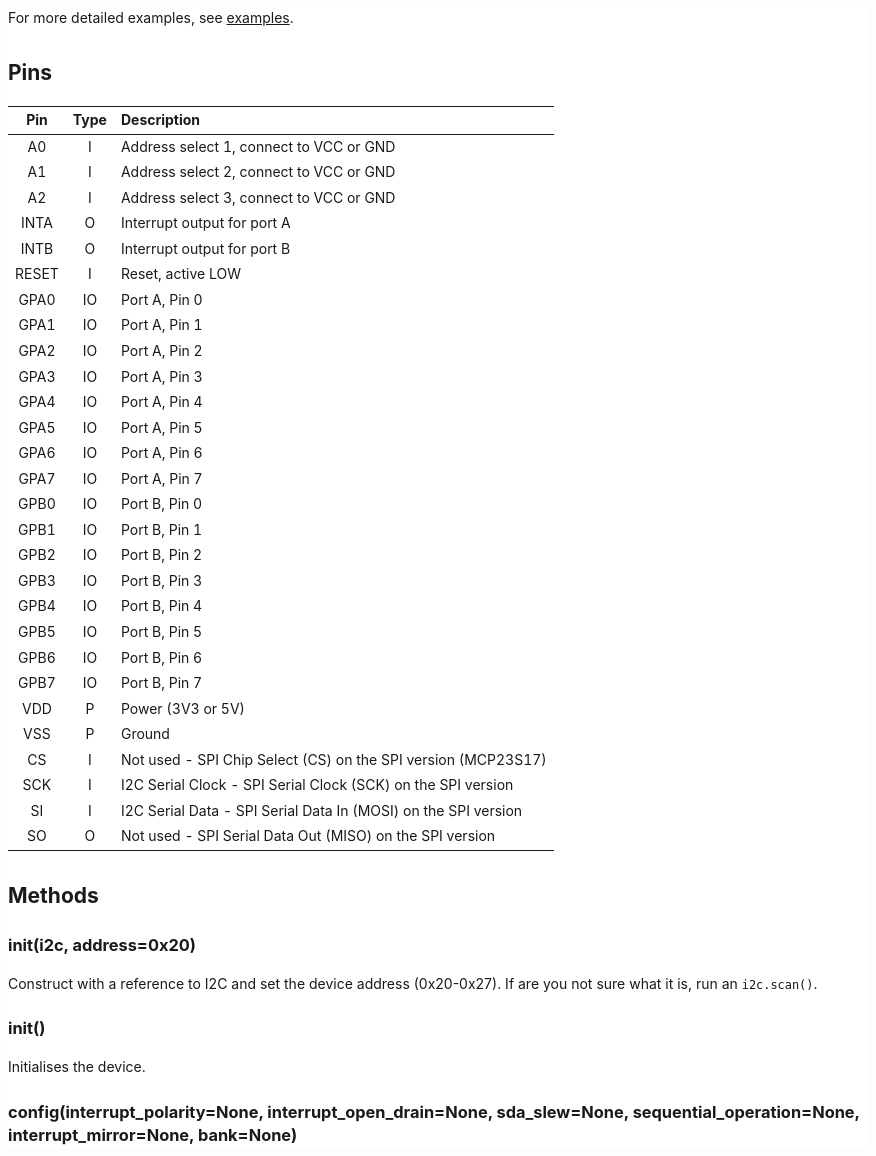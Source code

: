 For more detailed examples, see [examples](/examples).


## Pins

Pin   | Type | Description
:----:|:----:|:----------------------------------------
A0    | I    | Address select 1, connect to VCC or GND
A1    | I    | Address select 2, connect to VCC or GND
A2    | I    | Address select 3, connect to VCC or GND
INTA  | O    | Interrupt output for port A
INTB  | O    | Interrupt output for port B
RESET | I    | Reset, active LOW
GPA0  | IO   | Port A, Pin 0
GPA1  | IO   | Port A, Pin 1
GPA2  | IO   | Port A, Pin 2
GPA3  | IO   | Port A, Pin 3
GPA4  | IO   | Port A, Pin 4
GPA5  | IO   | Port A, Pin 5
GPA6  | IO   | Port A, Pin 6
GPA7  | IO   | Port A, Pin 7
GPB0  | IO   | Port B, Pin 0
GPB1  | IO   | Port B, Pin 1
GPB2  | IO   | Port B, Pin 2
GPB3  | IO   | Port B, Pin 3
GPB4  | IO   | Port B, Pin 4
GPB5  | IO   | Port B, Pin 5
GPB6  | IO   | Port B, Pin 6
GPB7  | IO   | Port B, Pin 7
VDD   | P    | Power (3V3 or 5V)
VSS   | P    | Ground
CS    | I    | Not used - SPI Chip Select (CS) on the SPI version (MCP23S17)
SCK   | I    | I2C Serial Clock - SPI Serial Clock (SCK) on the SPI version
SI    | I    | I2C Serial Data - SPI Serial Data In (MOSI) on the SPI version
SO    | O    | Not used - SPI Serial Data Out (MISO) on the SPI version


## Methods

### __init__(i2c, address=0x20)

Construct with a reference to I2C and set the device address (0x20-0x27).
If are you not sure what it is, run an `i2c.scan()`.

### init()

Initialises the device.

### config(interrupt_polarity=None, interrupt_open_drain=None, sda_slew=None, sequential_operation=None, interrupt_mirror=None, bank=None)
